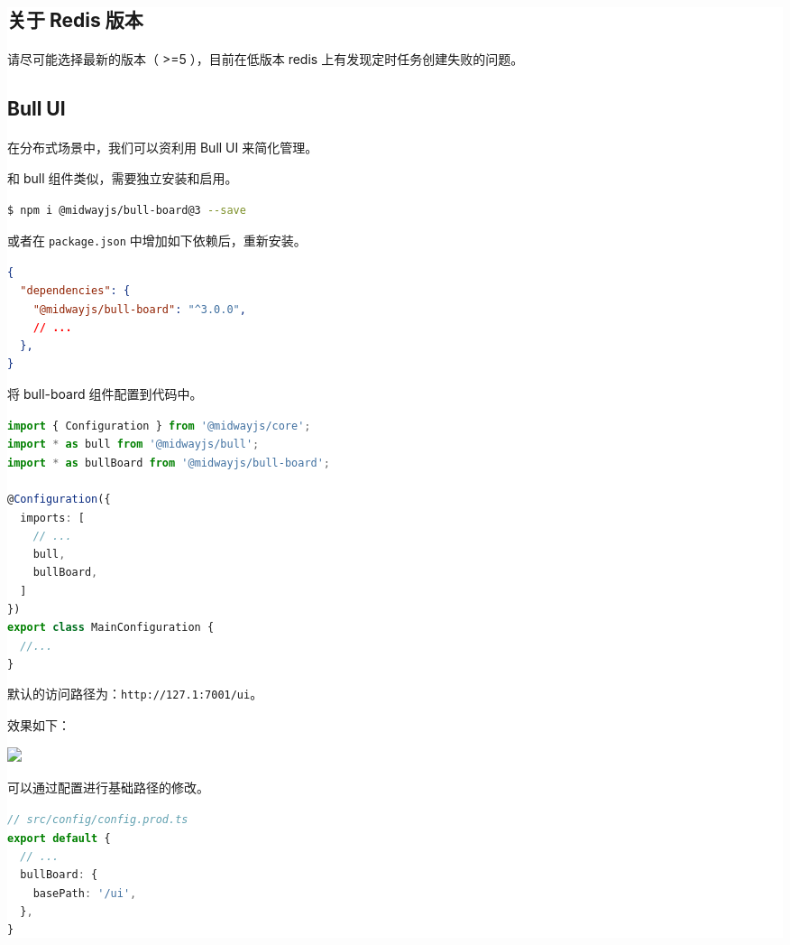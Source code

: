 

## 关于 Redis 版本

请尽可能选择最新的版本（ >=5 ），目前在低版本 redis 上有发现定时任务创建失败的问题。



## Bull UI

在分布式场景中，我们可以资利用 Bull UI 来简化管理。

和 bull 组件类似，需要独立安装和启用。

```bash
$ npm i @midwayjs/bull-board@3 --save
```

或者在 `package.json` 中增加如下依赖后，重新安装。

```json
{
  "dependencies": {
    "@midwayjs/bull-board": "^3.0.0",
    // ...
  },
}
```

将 bull-board 组件配置到代码中。

```typescript
import { Configuration } from '@midwayjs/core';
import * as bull from '@midwayjs/bull';
import * as bullBoard from '@midwayjs/bull-board';

@Configuration({
  imports: [
    // ...
    bull,
    bullBoard,
  ]
})
export class MainConfiguration {
  //...
}
```

默认的访问路径为：`http://127.1:7001/ui`。

效果如下：

![](https://img.alicdn.com/imgextra/i2/O1CN01j4wEFb1UacPxA06gs_!!6000000002534-2-tps-1932-1136.png)

可以通过配置进行基础路径的修改。

```typescript
// src/config/config.prod.ts
export default {
  // ...
  bullBoard: {
    basePath: '/ui',
  },
}
```
